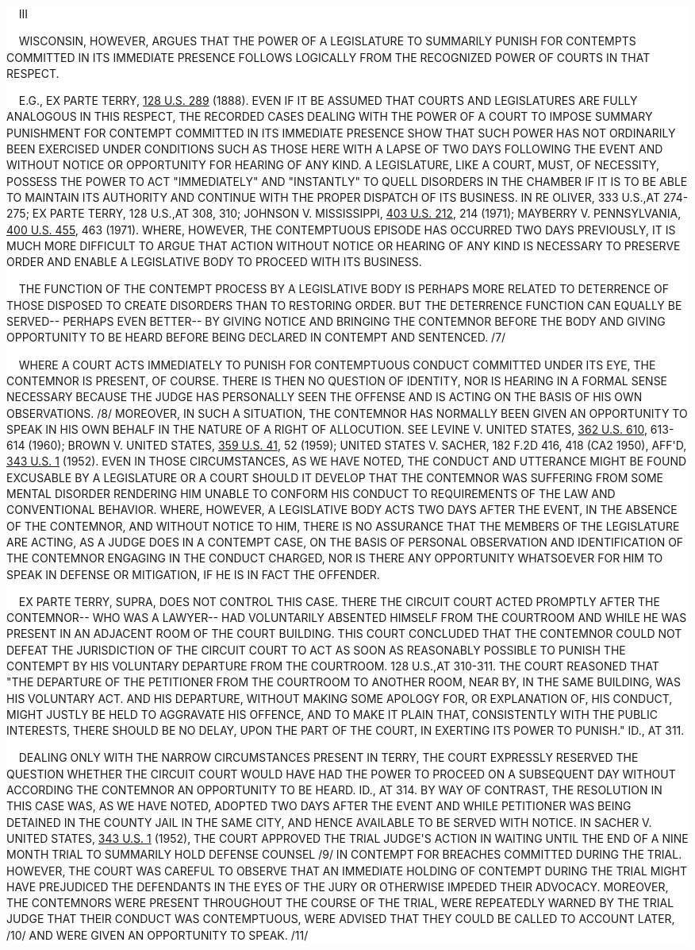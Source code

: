     III

    WISCONSIN, HOWEVER, ARGUES THAT THE POWER OF A LEGISLATURE TO SUMMARILY PUNISH FOR CONTEMPTS COMMITTED IN ITS IMMEDIATE PRESENCE FOLLOWS LOGICALLY FROM THE RECOGNIZED POWER OF COURTS IN THAT RESPECT.

    E.G., EX PARTE TERRY, [128 U.S. 289][/us/courts/scotus/usReporter/128/289] (1888).  EVEN IF IT BE ASSUMED THAT COURTS AND LEGISLATURES ARE FULLY ANALOGOUS IN THIS RESPECT, THE RECORDED CASES DEALING WITH THE POWER OF A COURT TO IMPOSE SUMMARY PUNISHMENT FOR CONTEMPT COMMITTED IN ITS IMMEDIATE PRESENCE SHOW THAT SUCH POWER HAS NOT ORDINARILY BEEN EXERCISED UNDER CONDITIONS SUCH AS THOSE HERE WITH A LAPSE OF TWO DAYS FOLLOWING THE EVENT AND WITHOUT NOTICE OR OPPORTUNITY FOR HEARING OF ANY KIND.  A LEGISLATURE, LIKE A COURT, MUST, OF NECESSITY, POSSESS THE POWER TO ACT "IMMEDIATELY" AND "INSTANTLY" TO QUELL DISORDERS IN THE CHAMBER IF IT IS TO BE ABLE TO MAINTAIN ITS AUTHORITY AND CONTINUE WITH THE PROPER DISPATCH OF ITS BUSINESS.  IN RE OLIVER, 333 U.S.,AT 274-275; EX PARTE TERRY, 128 U.S.,AT 308, 310; JOHNSON V. MISSISSIPPI, [403 U.S. 212][/us/courts/scotus/usReporter/403/212], 214 (1971); MAYBERRY V. PENNSYLVANIA, [400 U.S. 455][/us/courts/scotus/usReporter/400/455], 463 (1971).  WHERE, HOWEVER, THE CONTEMPTUOUS EPISODE HAS OCCURRED TWO DAYS PREVIOUSLY, IT IS MUCH MORE DIFFICULT TO ARGUE THAT ACTION WITHOUT NOTICE OR HEARING OF ANY KIND IS NECESSARY TO PRESERVE ORDER AND ENABLE A LEGISLATIVE BODY TO PROCEED WITH ITS BUSINESS.

    THE FUNCTION OF THE CONTEMPT PROCESS BY A LEGISLATIVE BODY IS PERHAPS MORE RELATED TO DETERRENCE OF THOSE DISPOSED TO CREATE DISORDERS THAN TO RESTORING ORDER.  BUT THE DETERRENCE FUNCTION CAN EQUALLY BE SERVED-- PERHAPS EVEN BETTER-- BY GIVING NOTICE AND BRINGING THE CONTEMNOR BEFORE THE BODY AND GIVING OPPORTUNITY TO BE HEARD BEFORE BEING DECLARED IN CONTEMPT AND SENTENCED.  /7/

    WHERE A COURT ACTS IMMEDIATELY TO PUNISH FOR CONTEMPTUOUS CONDUCT COMMITTED UNDER ITS EYE, THE CONTEMNOR IS PRESENT, OF COURSE.  THERE IS THEN NO QUESTION OF IDENTITY, NOR IS HEARING IN A FORMAL SENSE NECESSARY BECAUSE THE JUDGE HAS PERSONALLY SEEN THE OFFENSE AND IS ACTING ON THE BASIS OF HIS OWN OBSERVATIONS.  /8/  MOREOVER, IN SUCH A SITUATION, THE CONTEMNOR HAS NORMALLY BEEN GIVEN AN OPPORTUNITY TO SPEAK IN HIS OWN BEHALF IN THE NATURE OF A RIGHT OF ALLOCUTION.  SEE LEVINE V. UNITED STATES, [362 U.S. 610][/us/courts/scotus/usReporter/362/610], 613-614 (1960); BROWN V. UNITED STATES, [359 U.S. 41][/us/courts/scotus/usReporter/359/41], 52 (1959); UNITED STATES V. SACHER, 182 F.2D 416, 418 (CA2 1950), AFF'D, [343 U.S. 1][/us/courts/scotus/usReporter/343/1] (1952).  EVEN IN THOSE CIRCUMSTANCES, AS WE HAVE NOTED, THE CONDUCT AND UTTERANCE MIGHT BE FOUND EXCUSABLE BY A LEGISLATURE OR A COURT SHOULD IT DEVELOP THAT THE CONTEMNOR WAS SUFFERING FROM SOME MENTAL DISORDER RENDERING HIM UNABLE TO CONFORM HIS CONDUCT TO REQUIREMENTS OF THE LAW AND CONVENTIONAL BEHAVIOR.  WHERE, HOWEVER, A LEGISLATIVE BODY ACTS TWO DAYS AFTER THE EVENT, IN THE ABSENCE OF THE CONTEMNOR, AND WITHOUT NOTICE TO HIM, THERE IS NO ASSURANCE THAT THE MEMBERS OF THE LEGISLATURE ARE ACTING, AS A JUDGE DOES IN A CONTEMPT CASE, ON THE BASIS OF PERSONAL OBSERVATION AND IDENTIFICATION OF THE CONTEMNOR ENGAGING IN THE CONDUCT CHARGED, NOR IS THERE ANY OPPORTUNITY WHATSOEVER FOR HIM TO SPEAK IN DEFENSE OR MITIGATION, IF HE IS IN FACT THE OFFENDER.

    EX PARTE TERRY, SUPRA, DOES NOT CONTROL THIS CASE.  THERE THE CIRCUIT COURT ACTED PROMPTLY AFTER THE CONTEMNOR-- WHO WAS A LAWYER-- HAD VOLUNTARILY ABSENTED HIMSELF FROM THE COURTROOM AND WHILE HE WAS PRESENT IN AN ADJACENT ROOM OF THE COURT BUILDING.  THIS COURT CONCLUDED THAT THE CONTEMNOR COULD NOT DEFEAT THE JURISDICTION OF THE CIRCUIT COURT TO ACT AS SOON AS REASONABLY POSSIBLE TO PUNISH THE CONTEMPT BY HIS VOLUNTARY DEPARTURE FROM THE COURTROOM.  128 U.S.,AT 310-311.  THE COURT REASONED THAT    "THE DEPARTURE OF THE PETITIONER FROM THE COURTROOM TO ANOTHER ROOM, NEAR BY, IN THE SAME BUILDING, WAS HIS VOLUNTARY ACT.  AND HIS DEPARTURE, WITHOUT MAKING SOME APOLOGY FOR, OR EXPLANATION OF, HIS CONDUCT, MIGHT JUSTLY BE HELD TO AGGRAVATE HIS OFFENCE, AND TO MAKE IT PLAIN THAT, CONSISTENTLY WITH THE PUBLIC INTERESTS, THERE SHOULD BE NO DELAY, UPON THE PART OF THE COURT, IN EXERTING ITS POWER TO PUNISH."  ID., AT 311.

    DEALING ONLY WITH THE NARROW CIRCUMSTANCES PRESENT IN TERRY, THE COURT EXPRESSLY RESERVED THE QUESTION WHETHER THE CIRCUIT COURT WOULD HAVE HAD THE POWER TO PROCEED ON A SUBSEQUENT DAY WITHOUT ACCORDING THE CONTEMNOR AN OPPORTUNITY TO BE HEARD.  ID., AT 314.  BY WAY OF CONTRAST, THE RESOLUTION IN THIS CASE WAS, AS WE HAVE NOTED, ADOPTED TWO DAYS AFTER THE EVENT AND WHILE PETITIONER WAS BEING DETAINED IN THE COUNTY JAIL IN THE SAME CITY, AND HENCE AVAILABLE TO BE SERVED WITH NOTICE.  IN SACHER V. UNITED STATES, [343 U.S. 1][/us/courts/scotus/usReporter/343/1] (1952), THE COURT APPROVED THE TRIAL JUDGE'S ACTION IN WAITING UNTIL THE END OF A NINE MONTH TRIAL TO SUMMARILY HOLD DEFENSE COUNSEL /9/  IN CONTEMPT FOR BREACHES COMMITTED DURING THE TRIAL.  HOWEVER, THE COURT WAS CAREFUL TO OBSERVE THAT AN IMMEDIATE HOLDING OF CONTEMPT DURING THE TRIAL MIGHT HAVE PREJUDICED THE DEFENDANTS IN THE EYES OF THE JURY OR OTHERWISE IMPEDED THEIR ADVOCACY.  MOREOVER, THE CONTEMNORS WERE PRESENT THROUGHOUT THE COURSE OF THE TRIAL, WERE REPEATEDLY WARNED BY THE TRIAL JUDGE THAT THEIR CONDUCT WAS CONTEMPTUOUS, WERE ADVISED THAT THEY COULD BE CALLED TO ACCOUNT LATER, /10/  AND WERE GIVEN AN OPPORTUNITY TO SPEAK.  /11/


[/us/courts/scotus/usReporter/404/496]: https://publicdocs.github.io/go/links?ns=uslm-x&ref=%2Fus%2Fcourts%2Fscotus%2FusReporter%2F404%2F496
[/us/courts/scotus/usReporter/294/125]: https://publicdocs.github.io/go/links?ns=uslm-x&ref=%2Fus%2Fcourts%2Fscotus%2FusReporter%2F294%2F125
[/us/courts/scotus/usReporter/103/168]: https://publicdocs.github.io/go/links?ns=uslm-x&ref=%2Fus%2Fcourts%2Fscotus%2FusReporter%2F103%2F168
[/us/courts/scotus/usReporter/367/886]: https://publicdocs.github.io/go/links?ns=uslm-x&ref=%2Fus%2Fcourts%2Fscotus%2FusReporter%2F367%2F886
[/us/courts/scotus/usReporter/363/420]: https://publicdocs.github.io/go/links?ns=uslm-x&ref=%2Fus%2Fcourts%2Fscotus%2FusReporter%2F363%2F420
[/us/courts/scotus/usReporter/341/123]: https://publicdocs.github.io/go/links?ns=uslm-x&ref=%2Fus%2Fcourts%2Fscotus%2FusReporter%2F341%2F123
[/us/stat/52/942]: https://publicdocs.github.io/go/links?ns=uslm&ref=%2Fus%2Fstat%2F52%2F942
[/us/usc/t2/s192]: https://publicdocs.github.io/go/links?ns=uslm&ref=%2Fus%2Fusc%2Ft2%2Fs192
[/us/courts/scotus/usReporter/243/521]: https://publicdocs.github.io/go/links?ns=uslm-x&ref=%2Fus%2Fcourts%2Fscotus%2FusReporter%2F243%2F521
[/us/courts/scotus/usReporter/365/301]: https://publicdocs.github.io/go/links?ns=uslm-x&ref=%2Fus%2Fcourts%2Fscotus%2FusReporter%2F365%2F301
[/us/courts/scotus/usReporter/333/257]: https://publicdocs.github.io/go/links?ns=uslm-x&ref=%2Fus%2Fcourts%2Fscotus%2FusReporter%2F333%2F257
[/us/courts/scotus/usReporter/333/196]: https://publicdocs.github.io/go/links?ns=uslm-x&ref=%2Fus%2Fcourts%2Fscotus%2FusReporter%2F333%2F196
[/us/courts/scotus/usReporter/395/337]: https://publicdocs.github.io/go/links?ns=uslm-x&ref=%2Fus%2Fcourts%2Fscotus%2FusReporter%2F395%2F337
[/us/courts/scotus/usReporter/304/1]: https://publicdocs.github.io/go/links?ns=uslm-x&ref=%2Fus%2Fcourts%2Fscotus%2FusReporter%2F304%2F1
[/us/courts/scotus/usReporter/234/385]: https://publicdocs.github.io/go/links?ns=uslm-x&ref=%2Fus%2Fcourts%2Fscotus%2FusReporter%2F234%2F385
[/us/courts/scotus/usReporter/339/306]: https://publicdocs.github.io/go/links?ns=uslm-x&ref=%2Fus%2Fcourts%2Fscotus%2FusReporter%2F339%2F306
[/us/courts/scotus/usReporter/128/289]: https://publicdocs.github.io/go/links?ns=uslm-x&ref=%2Fus%2Fcourts%2Fscotus%2FusReporter%2F128%2F289
[/us/courts/scotus/usReporter/403/212]: https://publicdocs.github.io/go/links?ns=uslm-x&ref=%2Fus%2Fcourts%2Fscotus%2FusReporter%2F403%2F212
[/us/courts/scotus/usReporter/400/455]: https://publicdocs.github.io/go/links?ns=uslm-x&ref=%2Fus%2Fcourts%2Fscotus%2FusReporter%2F400%2F455
[/us/courts/scotus/usReporter/362/610]: https://publicdocs.github.io/go/links?ns=uslm-x&ref=%2Fus%2Fcourts%2Fscotus%2FusReporter%2F362%2F610
[/us/courts/scotus/usReporter/359/41]: https://publicdocs.github.io/go/links?ns=uslm-x&ref=%2Fus%2Fcourts%2Fscotus%2FusReporter%2F359%2F41
[/us/courts/scotus/usReporter/343/1]: https://publicdocs.github.io/go/links?ns=uslm-x&ref=%2Fus%2Fcourts%2Fscotus%2FusReporter%2F343%2F1
[/us/courts/scotus/usReporter/343/1]: https://publicdocs.github.io/go/links?ns=uslm-x&ref=%2Fus%2Fcourts%2Fscotus%2FusReporter%2F343%2F1
[/us/courts/scotus/usReporter/403/212]: https://publicdocs.github.io/go/links?ns=uslm-x&ref=%2Fus%2Fcourts%2Fscotus%2FusReporter%2F403%2F212
[/us/courts/scotus/usReporter/333/257]: https://publicdocs.github.io/go/links?ns=uslm-x&ref=%2Fus%2Fcourts%2Fscotus%2FusReporter%2F333%2F257